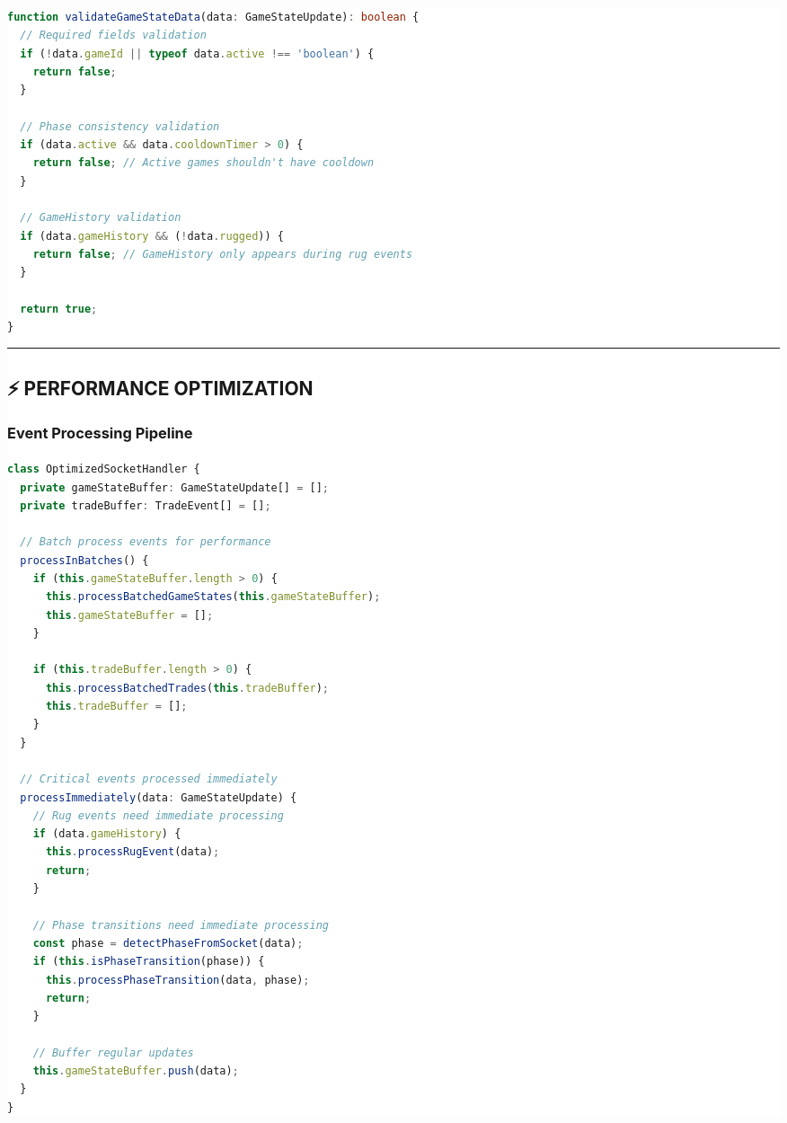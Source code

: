 ```typescript
function validateGameStateData(data: GameStateUpdate): boolean {
  // Required fields validation
  if (!data.gameId || typeof data.active !== 'boolean') {
    return false;
  }
  
  // Phase consistency validation
  if (data.active && data.cooldownTimer > 0) {
    return false; // Active games shouldn't have cooldown
  }
  
  // GameHistory validation
  if (data.gameHistory && (!data.rugged)) {
    return false; // GameHistory only appears during rug events
  }
  
  return true;
}
```

---

## ⚡ PERFORMANCE OPTIMIZATION

### Event Processing Pipeline

```typescript
class OptimizedSocketHandler {
  private gameStateBuffer: GameStateUpdate[] = [];
  private tradeBuffer: TradeEvent[] = [];
  
  // Batch process events for performance
  processInBatches() {
    if (this.gameStateBuffer.length > 0) {
      this.processBatchedGameStates(this.gameStateBuffer);
      this.gameStateBuffer = [];
    }
    
    if (this.tradeBuffer.length > 0) {
      this.processBatchedTrades(this.tradeBuffer);
      this.tradeBuffer = [];
    }
  }
  
  // Critical events processed immediately
  processImmediately(data: GameStateUpdate) {
    // Rug events need immediate processing
    if (data.gameHistory) {
      this.processRugEvent(data);
      return;
    }
    
    // Phase transitions need immediate processing
    const phase = detectPhaseFromSocket(data);
    if (this.isPhaseTransition(phase)) {
      this.processPhaseTransition(data, phase);
      return;
    }
    
    // Buffer regular updates
    this.gameStateBuffer.push(data);
  }
}
```